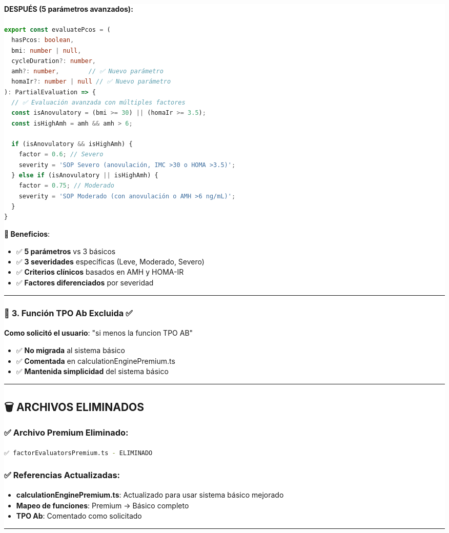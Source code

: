 #### **DESPUÉS (5 parámetros avanzados)**:
```typescript
export const evaluatePcos = (
  hasPcos: boolean, 
  bmi: number | null, 
  cycleDuration?: number,
  amh?: number,        // ✅ Nuevo parámetro
  homaIr?: number | null // ✅ Nuevo parámetro
): PartialEvaluation => {
  // ✅ Evaluación avanzada con múltiples factores
  const isAnovulatory = (bmi >= 30) || (homaIr >= 3.5);
  const isHighAmh = amh && amh > 6;

  if (isAnovulatory && isHighAmh) {
    factor = 0.6; // Severo
    severity = 'SOP Severo (anovulación, IMC >30 o HOMA >3.5)';
  } else if (isAnovulatory || isHighAmh) {
    factor = 0.75; // Moderado
    severity = 'SOP Moderado (con anovulación o AMH >6 ng/mL)';
  }
}
```

**🎯 Beneficios**:
- ✅ **5 parámetros** vs 3 básicos
- ✅ **3 severidades** específicas (Leve, Moderado, Severo)
- ✅ **Criterios clínicos** basados en AMH y HOMA-IR
- ✅ **Factores diferenciados** por severidad

---

### 🎯 **3. Función TPO Ab Excluida** ✅

**Como solicitó el usuario**: "si menos la funcion TPO AB"
- ✅ **No migrada** al sistema básico
- ✅ **Comentada** en calculationEnginePremium.ts
- ✅ **Mantenida simplicidad** del sistema básico

---

## 🗑️ **ARCHIVOS ELIMINADOS**

### ✅ **Archivo Premium Eliminado**:
```bash
✅ factorEvaluatorsPremium.ts - ELIMINADO
```

### ✅ **Referencias Actualizadas**:
- **calculationEnginePremium.ts**: Actualizado para usar sistema básico mejorado
- **Mapeo de funciones**: Premium → Básico completo
- **TPO Ab**: Comentado como solicitado

---